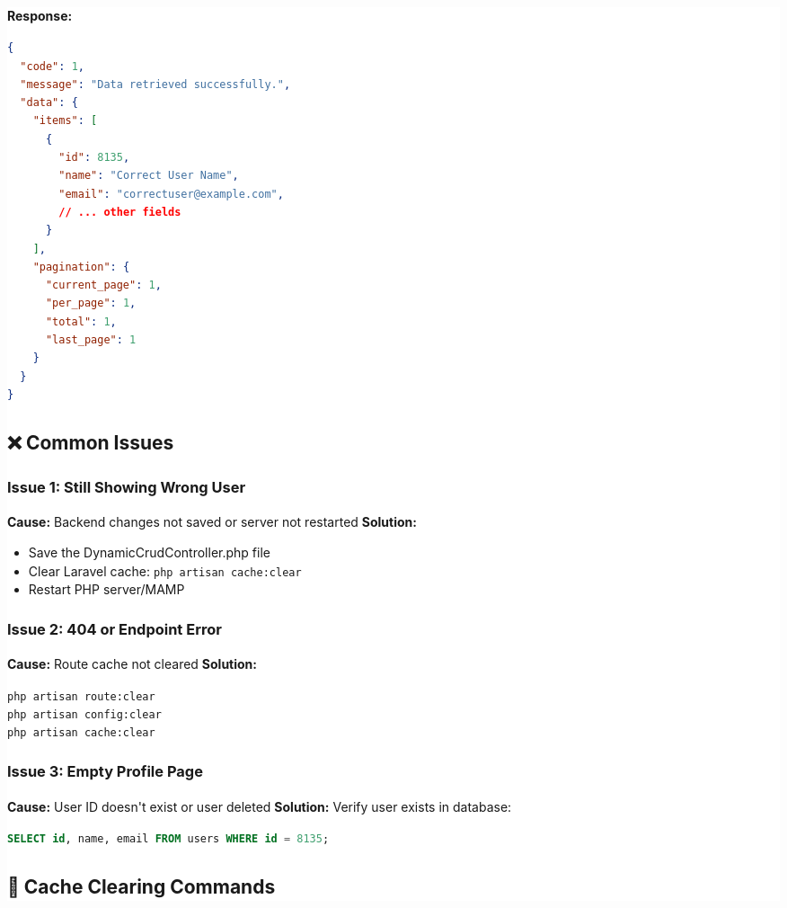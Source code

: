 **Response:**
```json
{
  "code": 1,
  "message": "Data retrieved successfully.",
  "data": {
    "items": [
      {
        "id": 8135,
        "name": "Correct User Name",
        "email": "correctuser@example.com",
        // ... other fields
      }
    ],
    "pagination": {
      "current_page": 1,
      "per_page": 1,
      "total": 1,
      "last_page": 1
    }
  }
}
```

## ❌ Common Issues

### Issue 1: Still Showing Wrong User
**Cause:** Backend changes not saved or server not restarted
**Solution:** 
- Save the DynamicCrudController.php file
- Clear Laravel cache: `php artisan cache:clear`
- Restart PHP server/MAMP

### Issue 2: 404 or Endpoint Error
**Cause:** Route cache not cleared
**Solution:**
```bash
php artisan route:clear
php artisan config:clear
php artisan cache:clear
```

### Issue 3: Empty Profile Page
**Cause:** User ID doesn't exist or user deleted
**Solution:** Verify user exists in database:
```sql
SELECT id, name, email FROM users WHERE id = 8135;
```

## 🔄 Cache Clearing Commands
